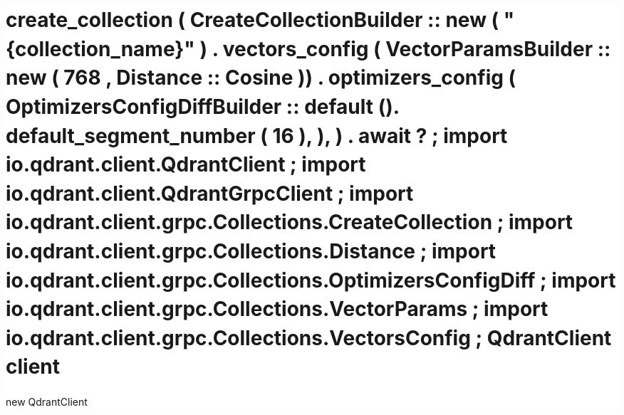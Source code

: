 create_collection
(
CreateCollectionBuilder
::
new
(
"{collection_name}"
)
.
vectors_config
(
VectorParamsBuilder
::
new
(
768
,
Distance
::
Cosine
))
.
optimizers_config
(
OptimizersConfigDiffBuilder
::
default
().
default_segment_number
(
16
),
),
)
.
await
?
;
import
io.qdrant.client.QdrantClient
;
import
io.qdrant.client.QdrantGrpcClient
;
import
io.qdrant.client.grpc.Collections.CreateCollection
;
import
io.qdrant.client.grpc.Collections.Distance
;
import
io.qdrant.client.grpc.Collections.OptimizersConfigDiff
;
import
io.qdrant.client.grpc.Collections.VectorParams
;
import
io.qdrant.client.grpc.Collections.VectorsConfig
;
QdrantClient
client
=
new
QdrantClient